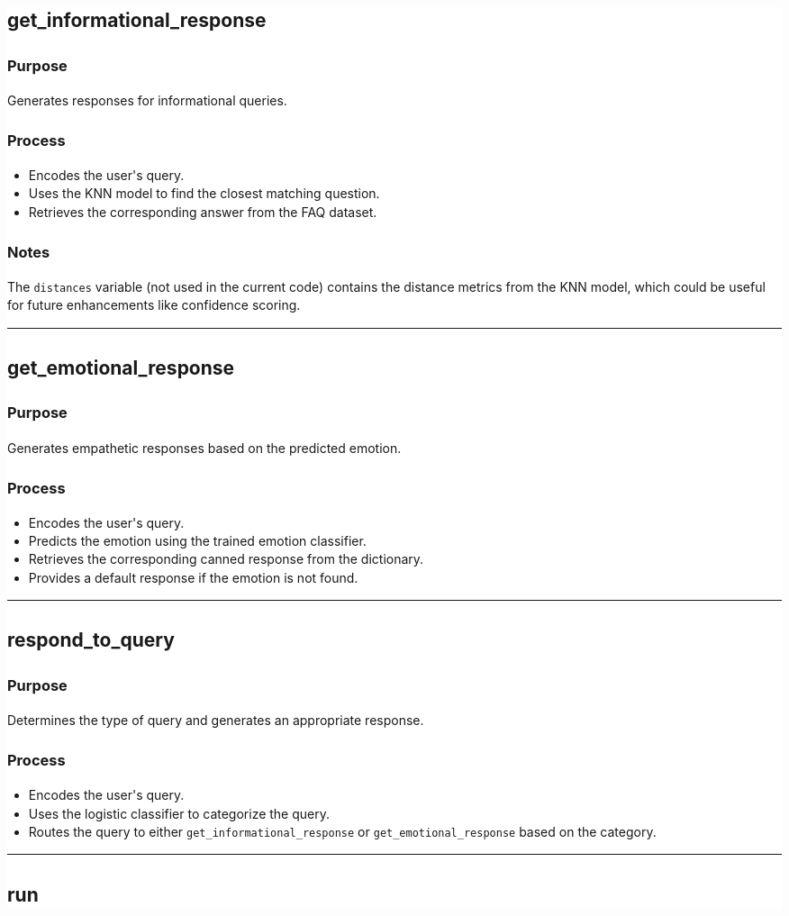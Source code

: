 
## get_informational_response

### Purpose

Generates responses for informational queries.

### Process

- Encodes the user's query.
- Uses the KNN model to find the closest matching question.
- Retrieves the corresponding answer from the FAQ dataset.

### Notes

The `distances` variable (not used in the current code) contains the distance metrics from the KNN model, which could be useful for future enhancements like confidence scoring.

---

## get_emotional_response

### Purpose

Generates empathetic responses based on the predicted emotion.

### Process

- Encodes the user's query.
- Predicts the emotion using the trained emotion classifier.
- Retrieves the corresponding canned response from the dictionary.
- Provides a default response if the emotion is not found.

---

## respond_to_query

### Purpose

Determines the type of query and generates an appropriate response.

### Process

- Encodes the user's query.
- Uses the logistic classifier to categorize the query.
- Routes the query to either `get_informational_response` or `get_emotional_response` based on the category.

---

## run
